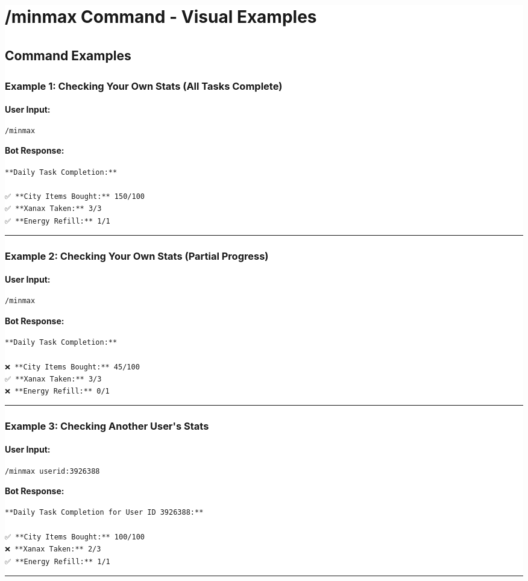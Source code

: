 # /minmax Command - Visual Examples

## Command Examples

### Example 1: Checking Your Own Stats (All Tasks Complete)

**User Input:**
```
/minmax
```

**Bot Response:**
```
**Daily Task Completion:**

✅ **City Items Bought:** 150/100
✅ **Xanax Taken:** 3/3
✅ **Energy Refill:** 1/1
```

---

### Example 2: Checking Your Own Stats (Partial Progress)

**User Input:**
```
/minmax
```

**Bot Response:**
```
**Daily Task Completion:**

❌ **City Items Bought:** 45/100
✅ **Xanax Taken:** 3/3
❌ **Energy Refill:** 0/1
```

---

### Example 3: Checking Another User's Stats

**User Input:**
```
/minmax userid:3926388
```

**Bot Response:**
```
**Daily Task Completion for User ID 3926388:**

✅ **City Items Bought:** 100/100
❌ **Xanax Taken:** 2/3
✅ **Energy Refill:** 1/1
```

---